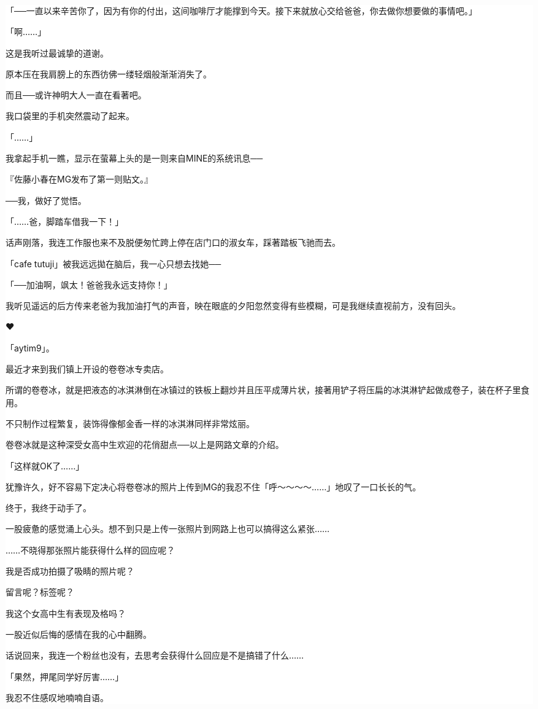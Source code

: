 「──一直以来辛苦你了，因为有你的付出，这间咖啡厅才能撑到今天。接下来就放心交给爸爸，你去做你想要做的事情吧。」

「啊……」

这是我听过最诚挚的道谢。

原本压在我肩膀上的东西彷佛一缕轻烟般渐渐消失了。

而且──或许神明大人一直在看著吧。

我口袋里的手机突然震动了起来。

「……」

我拿起手机一瞧，显示在萤幕上头的是一则来自MINE的系统讯息──

『佐藤小春在MG发布了第一则贴文。』

──我，做好了觉悟。

「……爸，脚踏车借我一下！」

话声刚落，我连工作服也来不及脱便匆忙跨上停在店门口的淑女车，踩著踏板飞驰而去。

「cafe tutuji」被我远远拋在脑后，我一心只想去找她──

「──加油啊，飒太！爸爸我永远支持你！」

我听见遥远的后方传来老爸为我加油打气的声音，映在眼底的夕阳忽然变得有些模糊，可是我继续直视前方，没有回头。

♥

「aytim9」。

最近才来到我们镇上开设的卷卷冰专卖店。

所谓的卷卷冰，就是把液态的冰淇淋倒在冰镇过的铁板上翻炒并且压平成薄片状，接著用铲子将压扁的冰淇淋铲起做成卷子，装在杯子里食用。

不只制作过程繁复，装饰得像郁金香一样的冰淇淋同样非常炫丽。

卷卷冰就是这种深受女高中生欢迎的花俏甜点──以上是网路文章的介绍。

「这样就OK了……」

犹豫许久，好不容易下定决心将卷卷冰的照片上传到MG的我忍不住「呼～～～～……」地叹了一口长长的气。

终于，我终于动手了。

一股疲惫的感觉涌上心头。想不到只是上传一张照片到网路上也可以搞得这么紧张……

……不晓得那张照片能获得什么样的回应呢？

我是否成功拍摄了吸睛的照片呢？

留言呢？标签呢？

我这个女高中生有表现及格吗？

一股近似后悔的感情在我的心中翻腾。

话说回来，我连一个粉丝也没有，去思考会获得什么回应是不是搞错了什么……

「果然，押尾同学好厉害……」

我忍不住感叹地喃喃自语。
